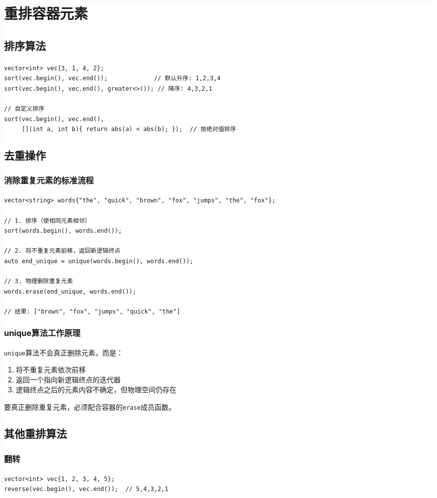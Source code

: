
# 重排容器元素

## 排序算法

```
vector<int> vec{3, 1, 4, 2};
sort(vec.begin(), vec.end());             // 默认升序: 1,2,3,4
sort(vec.begin(), vec.end(), greater<>()); // 降序: 4,3,2,1

// 自定义排序
sort(vec.begin(), vec.end(), 
     [](int a, int b){ return abs(a) < abs(b); });  // 按绝对值排序
```

## 去重操作

### 消除重复元素的标准流程

```
vector<string> words{"the", "quick", "brown", "fox", "jumps", "the", "fox"};

// 1. 排序（使相同元素相邻）
sort(words.begin(), words.end());   

// 2. 将不重复元素前移，返回新逻辑终点
auto end_unique = unique(words.begin(), words.end()); 

// 3. 物理删除重复元素
words.erase(end_unique, words.end()); 

// 结果: ["brown", "fox", "jumps", "quick", "the"]
```

### unique算法工作原理

`unique`算法不会真正删除元素，而是：
1. 将不重复元素依次前移
2. 返回一个指向新逻辑终点的迭代器
3. 逻辑终点之后的元素内容不确定，但物理空间仍存在

要真正删除重复元素，必须配合容器的`erase`成员函数。

## 其他重排算法

### 翻转

```
vector<int> vec{1, 2, 3, 4, 5};
reverse(vec.begin(), vec.end());  // 5,4,3,2,1
```
